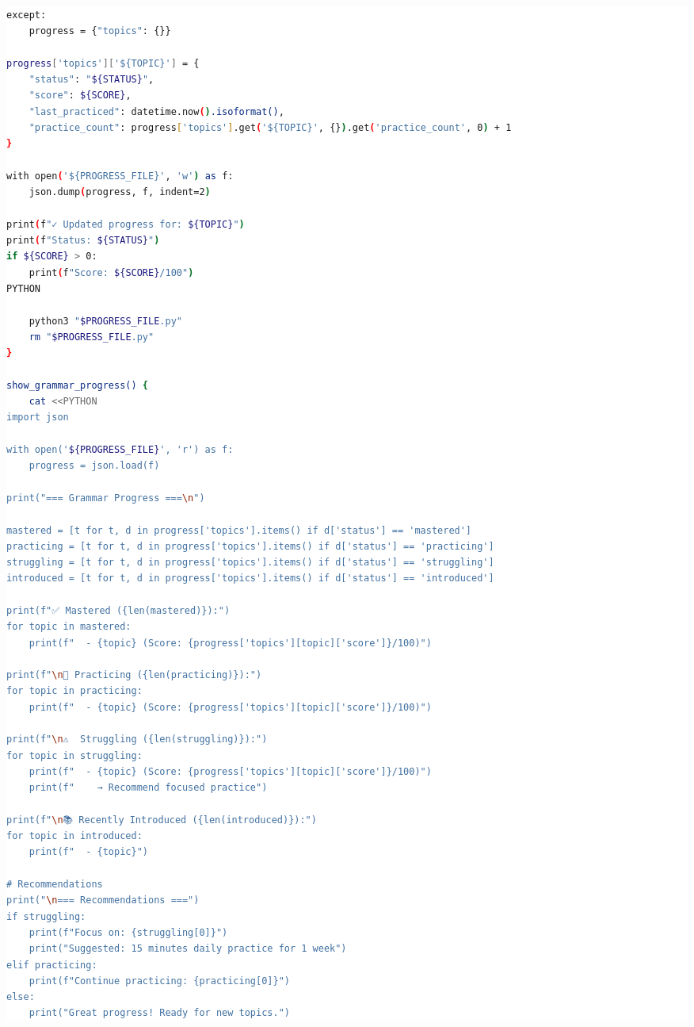 ```bash
except:
    progress = {"topics": {}}

progress['topics']['${TOPIC}'] = {
    "status": "${STATUS}",
    "score": ${SCORE},
    "last_practiced": datetime.now().isoformat(),
    "practice_count": progress['topics'].get('${TOPIC}', {}).get('practice_count', 0) + 1
}

with open('${PROGRESS_FILE}', 'w') as f:
    json.dump(progress, f, indent=2)

print(f"✓ Updated progress for: ${TOPIC}")
print(f"Status: ${STATUS}")
if ${SCORE} > 0:
    print(f"Score: ${SCORE}/100")
PYTHON

    python3 "$PROGRESS_FILE.py"
    rm "$PROGRESS_FILE.py"
}

show_grammar_progress() {
    cat <<PYTHON
import json

with open('${PROGRESS_FILE}', 'r') as f:
    progress = json.load(f)

print("=== Grammar Progress ===\n")

mastered = [t for t, d in progress['topics'].items() if d['status'] == 'mastered']
practicing = [t for t, d in progress['topics'].items() if d['status'] == 'practicing']
struggling = [t for t, d in progress['topics'].items() if d['status'] == 'struggling']
introduced = [t for t, d in progress['topics'].items() if d['status'] == 'introduced']

print(f"✅ Mastered ({len(mastered)}):")
for topic in mastered:
    print(f"  - {topic} (Score: {progress['topics'][topic]['score']}/100)")

print(f"\n🔄 Practicing ({len(practicing)}):")
for topic in practicing:
    print(f"  - {topic} (Score: {progress['topics'][topic]['score']}/100)")

print(f"\n⚠️  Struggling ({len(struggling)}):")
for topic in struggling:
    print(f"  - {topic} (Score: {progress['topics'][topic]['score']}/100)")
    print(f"    → Recommend focused practice")

print(f"\n📚 Recently Introduced ({len(introduced)}):")
for topic in introduced:
    print(f"  - {topic}")

# Recommendations
print("\n=== Recommendations ===")
if struggling:
    print(f"Focus on: {struggling[0]}")
    print("Suggested: 15 minutes daily practice for 1 week")
elif practicing:
    print(f"Continue practicing: {practicing[0]}")
else:
    print("Great progress! Ready for new topics.")
```